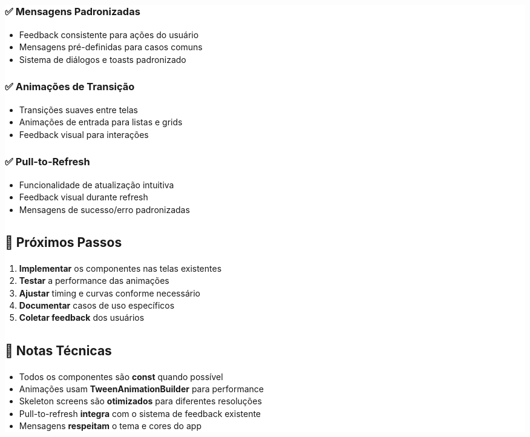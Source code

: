 ### **✅ Mensagens Padronizadas**

- Feedback consistente para ações do usuário
- Mensagens pré-definidas para casos comuns
- Sistema de diálogos e toasts padronizado

### **✅ Animações de Transição**

- Transições suaves entre telas
- Animações de entrada para listas e grids
- Feedback visual para interações

### **✅ Pull-to-Refresh**

- Funcionalidade de atualização intuitiva
- Feedback visual durante refresh
- Mensagens de sucesso/erro padronizadas

## 🎯 Próximos Passos

1. **Implementar** os componentes nas telas existentes
2. **Testar** a performance das animações
3. **Ajustar** timing e curvas conforme necessário
4. **Documentar** casos de uso específicos
5. **Coletar feedback** dos usuários

## 📝 Notas Técnicas

- Todos os componentes são **const** quando possível
- Animações usam **TweenAnimationBuilder** para performance
- Skeleton screens são **otimizados** para diferentes resoluções
- Pull-to-refresh **integra** com o sistema de feedback existente
- Mensagens **respeitam** o tema e cores do app
